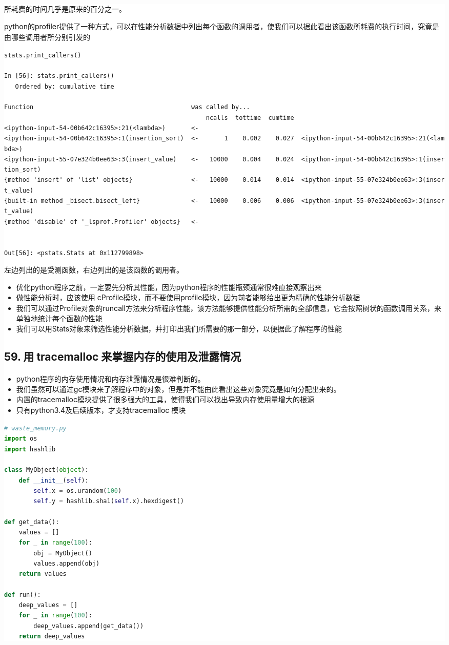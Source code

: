 所耗费的时间几乎是原来的百分之一。

python的profiler提供了一种方式，可以在性能分析数据中列出每个函数的调用者，使我们可以据此看出该函数所耗费的执行时间，究竟是由哪些调用者所分别引发的

```
stats.print_callers()

In [56]: stats.print_callers()
   Ordered by: cumulative time

Function                                           was called by...
                                                       ncalls  tottime  cumtime
<ipython-input-54-00b642c16395>:21(<lambda>)       <-
<ipython-input-54-00b642c16395>:1(insertion_sort)  <-       1    0.002    0.027  <ipython-input-54-00b642c16395>:21(<lambda>)
<ipython-input-55-07e324b0ee63>:3(insert_value)    <-   10000    0.004    0.024  <ipython-input-54-00b642c16395>:1(insertion_sort)
{method 'insert' of 'list' objects}                <-   10000    0.014    0.014  <ipython-input-55-07e324b0ee63>:3(insert_value)
{built-in method _bisect.bisect_left}              <-   10000    0.006    0.006  <ipython-input-55-07e324b0ee63>:3(insert_value)
{method 'disable' of '_lsprof.Profiler' objects}   <-


Out[56]: <pstats.Stats at 0x112799898>
```

左边列出的是受测函数，右边列出的是该函数的调用者。

- 优化python程序之前，一定要先分析其性能，因为python程序的性能瓶颈通常很难直接观察出来
- 做性能分析时，应该使用 cProfile模块，而不要使用profile模块，因为前者能够给出更为精确的性能分析数据
- 我们可以通过Profile对象的runcall方法来分析程序性能，该方法能够提供性能分析所需的全部信息，它会按照树状的函数调用关系，来单独地统计每个函数的性能
- 我们可以用Stats对象来筛选性能分析数据，并打印出我们所需要的那一部分，以便据此了解程序的性能


## 59. 用 tracemalloc 来掌握内存的使用及泄露情况

- python程序的内存使用情况和内存泄露情况是很难判断的。
- 我们虽然可以通过gc模块来了解程序中的对象，但是并不能由此看出这些对象究竟是如何分配出来的。
- 内置的tracemalloc模块提供了很多强大的工具，使得我们可以找出导致内存使用量增大的根源
- 只有python3.4及后续版本，才支持tracemalloc 模块


```python
# waste_memory.py
import os
import hashlib

class MyObject(object):
    def __init__(self):
        self.x = os.urandom(100)
        self.y = hashlib.sha1(self.x).hexdigest()

def get_data():
    values = []
    for _ in range(100):
        obj = MyObject()
        values.append(obj)
    return values

def run():
    deep_values = []
    for _ in range(100):
        deep_values.append(get_data())
    return deep_values
```
